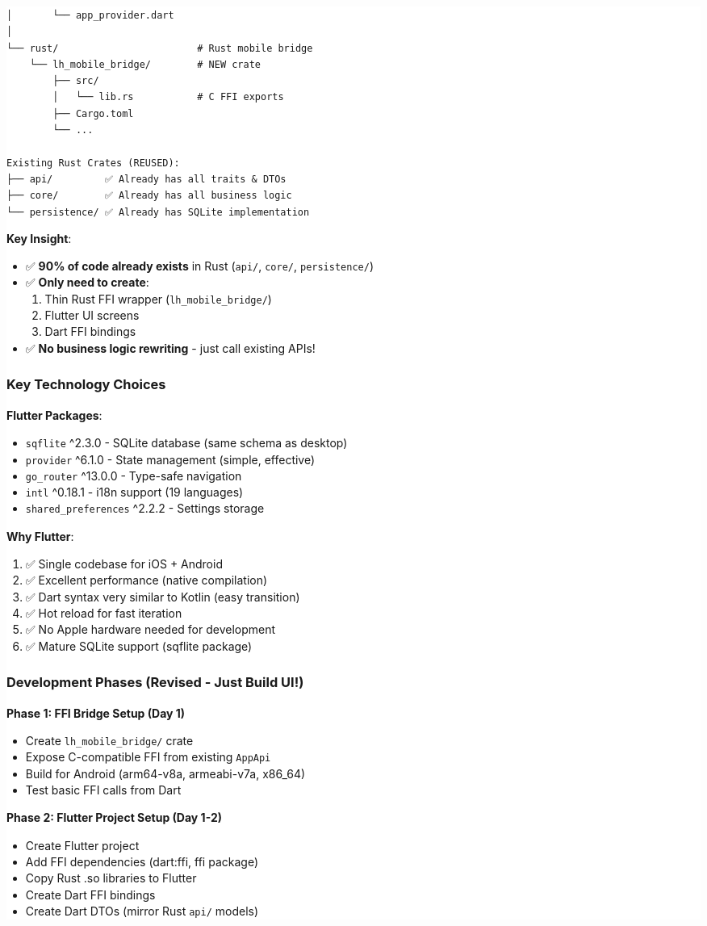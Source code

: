 ```
│       └── app_provider.dart
│
└── rust/                        # Rust mobile bridge
    └── lh_mobile_bridge/        # NEW crate
        ├── src/
        │   └── lib.rs           # C FFI exports
        ├── Cargo.toml
        └── ...

Existing Rust Crates (REUSED):
├── api/         ✅ Already has all traits & DTOs
├── core/        ✅ Already has all business logic
└── persistence/ ✅ Already has SQLite implementation
```

**Key Insight**:
- ✅ **90% of code already exists** in Rust (`api/`, `core/`, `persistence/`)
- ✅ **Only need to create**:
  1. Thin Rust FFI wrapper (`lh_mobile_bridge/`)
  2. Flutter UI screens
  3. Dart FFI bindings
- ✅ **No business logic rewriting** - just call existing APIs!

### Key Technology Choices

**Flutter Packages**:
- `sqflite` ^2.3.0 - SQLite database (same schema as desktop)
- `provider` ^6.1.0 - State management (simple, effective)
- `go_router` ^13.0.0 - Type-safe navigation
- `intl` ^0.18.1 - i18n support (19 languages)
- `shared_preferences` ^2.2.2 - Settings storage

**Why Flutter**:
1. ✅ Single codebase for iOS + Android
2. ✅ Excellent performance (native compilation)
3. ✅ Dart syntax very similar to Kotlin (easy transition)
4. ✅ Hot reload for fast iteration
5. ✅ No Apple hardware needed for development
6. ✅ Mature SQLite support (sqflite package)

### Development Phases (Revised - Just Build UI!)

**Phase 1: FFI Bridge Setup (Day 1)**
- Create `lh_mobile_bridge/` crate
- Expose C-compatible FFI from existing `AppApi`
- Build for Android (arm64-v8a, armeabi-v7a, x86_64)
- Test basic FFI calls from Dart

**Phase 2: Flutter Project Setup (Day 1-2)**
- Create Flutter project
- Add FFI dependencies (dart:ffi, ffi package)
- Copy Rust .so libraries to Flutter
- Create Dart FFI bindings
- Create Dart DTOs (mirror Rust `api/` models)
